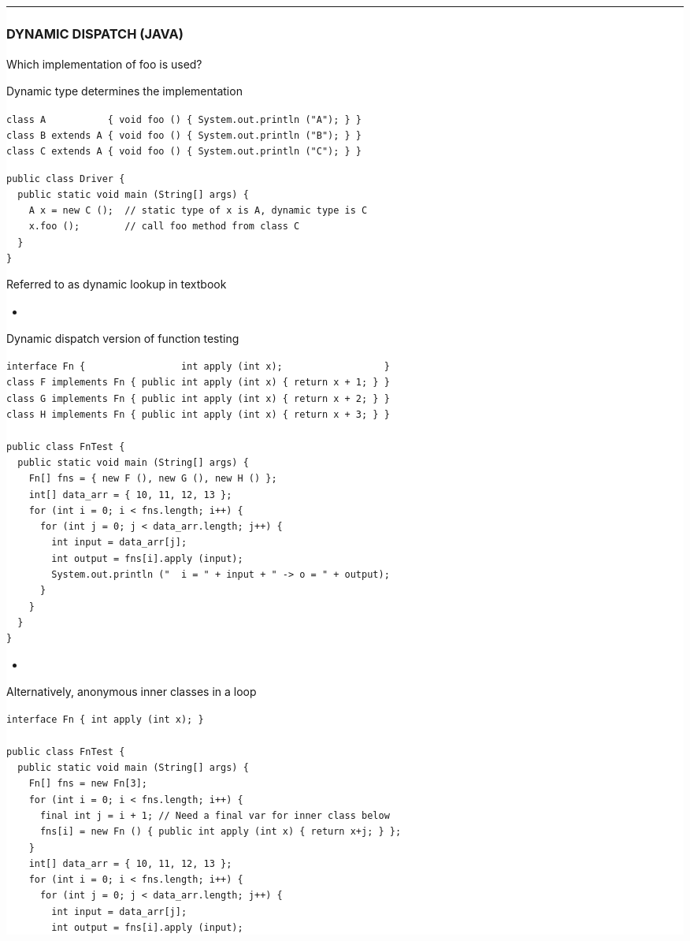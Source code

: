 ***

### DYNAMIC DISPATCH (JAVA)

Which implementation of foo is used?

Dynamic type determines the implementation

```
class A           { void foo () { System.out.println ("A"); } }
class B extends A { void foo () { System.out.println ("B"); } }
class C extends A { void foo () { System.out.println ("C"); } }
```

```
public class Driver {
  public static void main (String[] args) { 
    A x = new C ();  // static type of x is A, dynamic type is C
    x.foo ();        // call foo method from class C
  }
}
```

Referred to as dynamic lookup in textbook

-

Dynamic dispatch version of function testing

```
interface Fn {                 int apply (int x);                  }
class F implements Fn { public int apply (int x) { return x + 1; } }
class G implements Fn { public int apply (int x) { return x + 2; } }
class H implements Fn { public int apply (int x) { return x + 3; } }

public class FnTest {
  public static void main (String[] args) {
    Fn[] fns = { new F (), new G (), new H () };
    int[] data_arr = { 10, 11, 12, 13 };
    for (int i = 0; i < fns.length; i++) {
      for (int j = 0; j < data_arr.length; j++) {
        int input = data_arr[j];
        int output = fns[i].apply (input);
        System.out.println ("  i = " + input + " -> o = " + output);
      }
    }
  }
}
```

-

Alternatively, anonymous inner classes in a loop

```
interface Fn { int apply (int x); }

public class FnTest {
  public static void main (String[] args) {
    Fn[] fns = new Fn[3];
    for (int i = 0; i < fns.length; i++) {
      final int j = i + 1; // Need a final var for inner class below
      fns[i] = new Fn () { public int apply (int x) { return x+j; } };
    }
    int[] data_arr = { 10, 11, 12, 13 };
    for (int i = 0; i < fns.length; i++) {
      for (int j = 0; j < data_arr.length; j++) {
        int input = data_arr[j];
        int output = fns[i].apply (input);
```